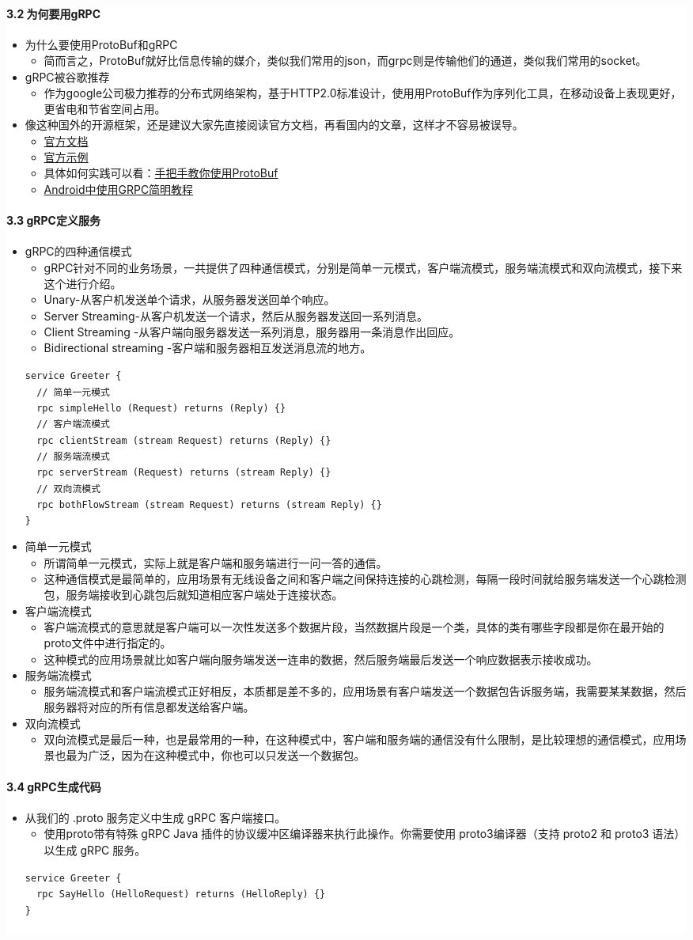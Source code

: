 

#### 3.2 为何要用gRPC
- 为什么要使用ProtoBuf和gRPC
    - 简而言之，ProtoBuf就好比信息传输的媒介，类似我们常用的json，而grpc则是传输他们的通道，类似我们常用的socket。
- gRPC被谷歌推荐
    - 作为google公司极力推荐的分布式网络架构，基于HTTP2.0标准设计，使用用ProtoBuf作为序列化工具，在移动设备上表现更好，更省电和节省空间占用。
- 像这种国外的开源框架，还是建议大家先直接阅读官方文档，再看国内的文章，这样才不容易被误导。
    - [官方文档](https://grpc.io/docs/platforms/android/java/quickstart/)
    - [官方示例](https://github.com/grpc/grpc-java/tree/master/examples/android)
    - 具体如何实践可以看：[手把手教你使用ProtoBuf](https://blog.csdn.net/xuexiangjys/article/details/88780124)
    - [Android中使用GRPC简明教程](https://blog.csdn.net/haohulala/article/details/129211997)



#### 3.3 gRPC定义服务
- gRPC的四种通信模式
    - gRPC针对不同的业务场景，一共提供了四种通信模式，分别是简单一元模式，客户端流模式，服务端流模式和双向流模式，接下来这个进行介绍。
    - Unary-从客户机发送单个请求，从服务器发送回单个响应。
    - Server Streaming-从客户机发送一个请求，然后从服务器发送回一系列消息。
    - Client Streaming -从客户端向服务器发送一系列消息，服务器用一条消息作出回应。
    - Bidirectional streaming -客户端和服务器相互发送消息流的地方。
    ```
    service Greeter {
      // 简单一元模式
      rpc simpleHello (Request) returns (Reply) {}
      // 客户端流模式
      rpc clientStream (stream Request) returns (Reply) {}
      // 服务端流模式
      rpc serverStream (Request) returns (stream Reply) {}
      // 双向流模式
      rpc bothFlowStream (stream Request) returns (stream Reply) {}
    }
    ```
- 简单一元模式
    - 所谓简单一元模式，实际上就是客户端和服务端进行一问一答的通信。
    - 这种通信模式是最简单的，应用场景有无线设备之间和客户端之间保持连接的心跳检测，每隔一段时间就给服务端发送一个心跳检测包，服务端接收到心跳包后就知道相应客户端处于连接状态。
- 客户端流模式
    - 客户端流模式的意思就是客户端可以一次性发送多个数据片段，当然数据片段是一个类，具体的类有哪些字段都是你在最开始的proto文件中进行指定的。
    - 这种模式的应用场景就比如客户端向服务端发送一连串的数据，然后服务端最后发送一个响应数据表示接收成功。
- 服务端流模式
    - 服务端流模式和客户端流模式正好相反，本质都是差不多的，应用场景有客户端发送一个数据包告诉服务端，我需要某某数据，然后服务器将对应的所有信息都发送给客户端。
- 双向流模式
    - 双向流模式是最后一种，也是最常用的一种，在这种模式中，客户端和服务端的通信没有什么限制，是比较理想的通信模式，应用场景也最为广泛，因为在这种模式中，你也可以只发送一个数据包。



#### 3.4 gRPC生成代码
- 从我们的 .proto 服务定义中生成 gRPC 客户端接口。
    - 使用proto带有特殊 gRPC Java 插件的协议缓冲区编译器来执行此操作。你需要使用 proto3编译器（支持 proto2 和 proto3 语法）以生成 gRPC 服务。
    ```
    service Greeter {
      rpc SayHello (HelloRequest) returns (HelloReply) {}
    }
    